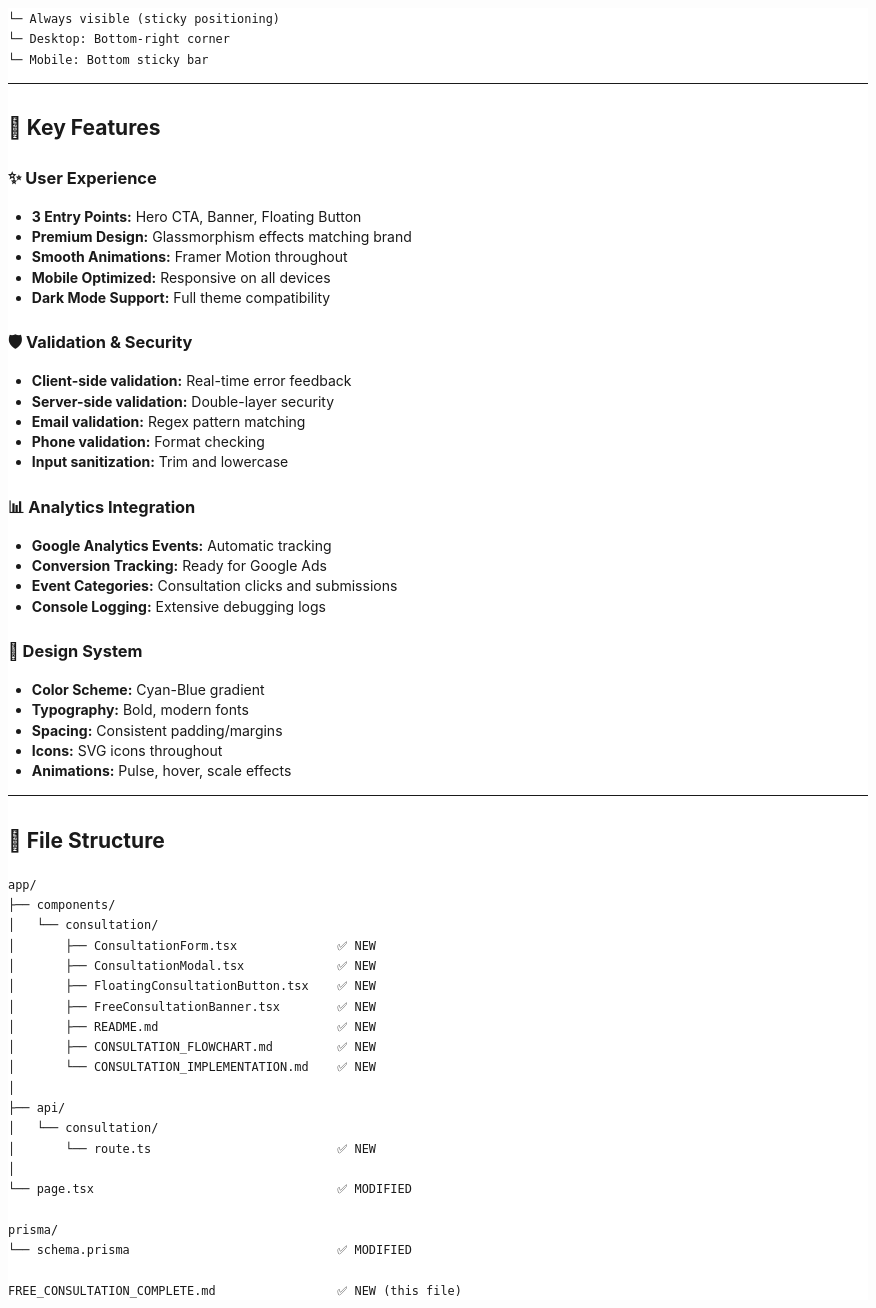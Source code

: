 ```
└─ Always visible (sticky positioning)
└─ Desktop: Bottom-right corner
└─ Mobile: Bottom sticky bar
```

---

## 🚀 Key Features

### ✨ User Experience
- **3 Entry Points:** Hero CTA, Banner, Floating Button
- **Premium Design:** Glassmorphism effects matching brand
- **Smooth Animations:** Framer Motion throughout
- **Mobile Optimized:** Responsive on all devices
- **Dark Mode Support:** Full theme compatibility

### 🛡️ Validation & Security
- **Client-side validation:** Real-time error feedback
- **Server-side validation:** Double-layer security
- **Email validation:** Regex pattern matching
- **Phone validation:** Format checking
- **Input sanitization:** Trim and lowercase

### 📊 Analytics Integration
- **Google Analytics Events:** Automatic tracking
- **Conversion Tracking:** Ready for Google Ads
- **Event Categories:** Consultation clicks and submissions
- **Console Logging:** Extensive debugging logs

### 🎨 Design System
- **Color Scheme:** Cyan-Blue gradient
- **Typography:** Bold, modern fonts
- **Spacing:** Consistent padding/margins
- **Icons:** SVG icons throughout
- **Animations:** Pulse, hover, scale effects

---

## 📁 File Structure

```
app/
├── components/
│   └── consultation/
│       ├── ConsultationForm.tsx              ✅ NEW
│       ├── ConsultationModal.tsx             ✅ NEW
│       ├── FloatingConsultationButton.tsx    ✅ NEW
│       ├── FreeConsultationBanner.tsx        ✅ NEW
│       ├── README.md                         ✅ NEW
│       ├── CONSULTATION_FLOWCHART.md         ✅ NEW
│       └── CONSULTATION_IMPLEMENTATION.md    ✅ NEW
│
├── api/
│   └── consultation/
│       └── route.ts                          ✅ NEW
│
└── page.tsx                                  ✅ MODIFIED

prisma/
└── schema.prisma                             ✅ MODIFIED

FREE_CONSULTATION_COMPLETE.md                 ✅ NEW (this file)
```